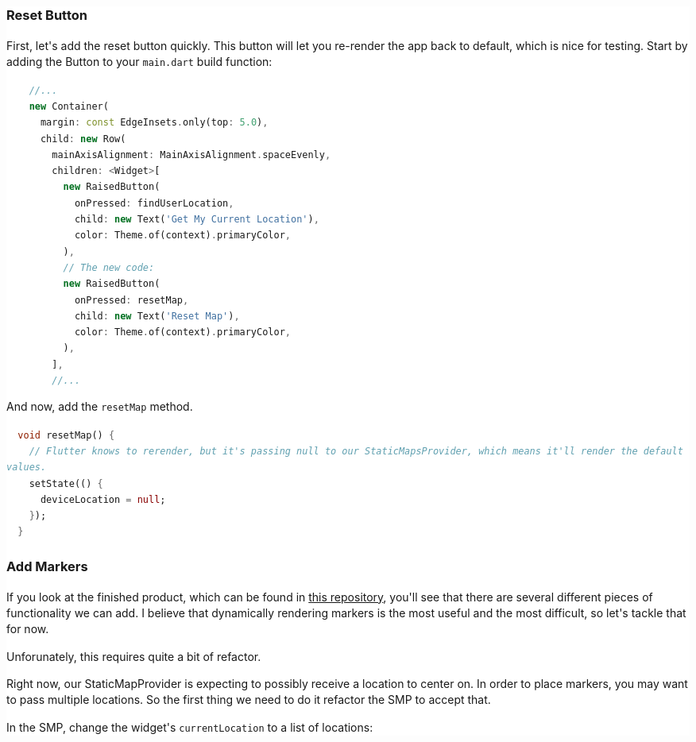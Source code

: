 ### Reset Button

First, let's add the reset button quickly. This button will let you re-render the app back to default, which is nice for testing. Start by adding the Button to your `main.dart` build function:

```dart
    //...
    new Container(
      margin: const EdgeInsets.only(top: 5.0),
      child: new Row(
        mainAxisAlignment: MainAxisAlignment.spaceEvenly,
        children: <Widget>[
          new RaisedButton(
            onPressed: findUserLocation,
            child: new Text('Get My Current Location'),
            color: Theme.of(context).primaryColor,
          ),
          // The new code:
          new RaisedButton(
            onPressed: resetMap,
            child: new Text('Reset Map'),
            color: Theme.of(context).primaryColor,
          ),
        ],
        //...
```

And now, add the `resetMap` method. 


```dart
  void resetMap() {
    // Flutter knows to rerender, but it's passing null to our StaticMapsProvider, which means it'll render the default values.
    setState(() {
      deviceLocation = null;
    });
  }
```

### Add Markers

If you look at the finished product, which can be found in [this repository](https://github.com/ericwindmill/flutter-static-maps-demo), you'll see that there are several different pieces of functionality we can add. I believe that dynamically rendering markers is the most useful and the most difficult, so let's tackle that for now.

Unforunately, this requires quite a bit of refactor. 

Right now, our StaticMapProvider is expecting to possibly receive a location to center on. In order to place markers, you may want to pass multiple locations. So the first thing we need to do it refactor the SMP to accept that. 

In the SMP, change the widget's `currentLocation` to a list of locations:
